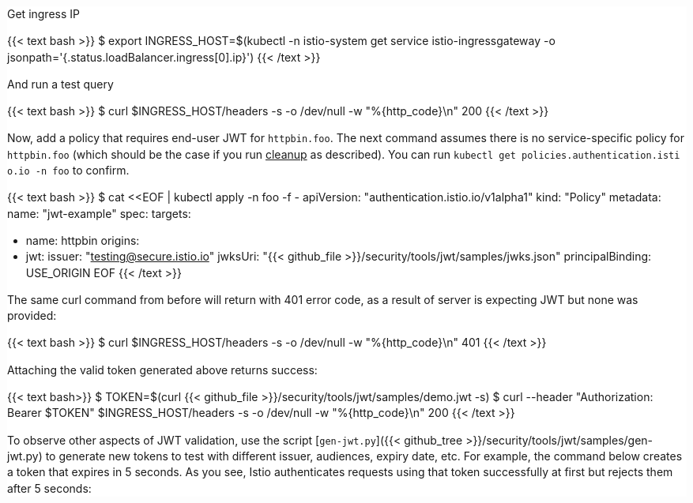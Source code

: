 Get ingress IP

{{< text bash >}}
$ export INGRESS_HOST=$(kubectl -n istio-system get service istio-ingressgateway -o jsonpath='{.status.loadBalancer.ingress[0].ip}')
{{< /text >}}

And run a test query

{{< text bash >}}
$ curl $INGRESS_HOST/headers -s -o /dev/null -w "%{http_code}\n"
200
{{< /text >}}

Now, add a policy that requires end-user JWT for `httpbin.foo`. The next command assumes there is no service-specific policy for `httpbin.foo` (which should
be the case if you run [cleanup](#cleanup-part-2) as described). You can run `kubectl get policies.authentication.istio.io -n foo` to confirm.

{{< text bash >}}
$ cat <<EOF | kubectl apply -n foo -f -
apiVersion: "authentication.istio.io/v1alpha1"
kind: "Policy"
metadata:
  name: "jwt-example"
spec:
  targets:
  - name: httpbin
  origins:
  - jwt:
      issuer: "testing@secure.istio.io"
      jwksUri: "{{< github_file >}}/security/tools/jwt/samples/jwks.json"
  principalBinding: USE_ORIGIN
EOF
{{< /text >}}

The same curl command from before will return with 401 error code, as a result of server is expecting JWT but none was provided:

{{< text bash >}}
$ curl $INGRESS_HOST/headers -s -o /dev/null -w "%{http_code}\n"
401
{{< /text >}}

Attaching the valid token generated above returns success:

{{< text bash>}}
$ TOKEN=$(curl {{< github_file >}}/security/tools/jwt/samples/demo.jwt -s)
$ curl --header "Authorization: Bearer $TOKEN" $INGRESS_HOST/headers -s -o /dev/null -w "%{http_code}\n"
200
{{< /text >}}

To observe other aspects of JWT validation, use the script [`gen-jwt.py`]({{< github_tree >}}/security/tools/jwt/samples/gen-jwt.py) to
generate new tokens to test with different issuer, audiences, expiry date, etc. For example, the command below creates a token that
expires in 5 seconds. As you see, Istio authenticates requests using that token successfully at first but rejects them after 5 seconds:
